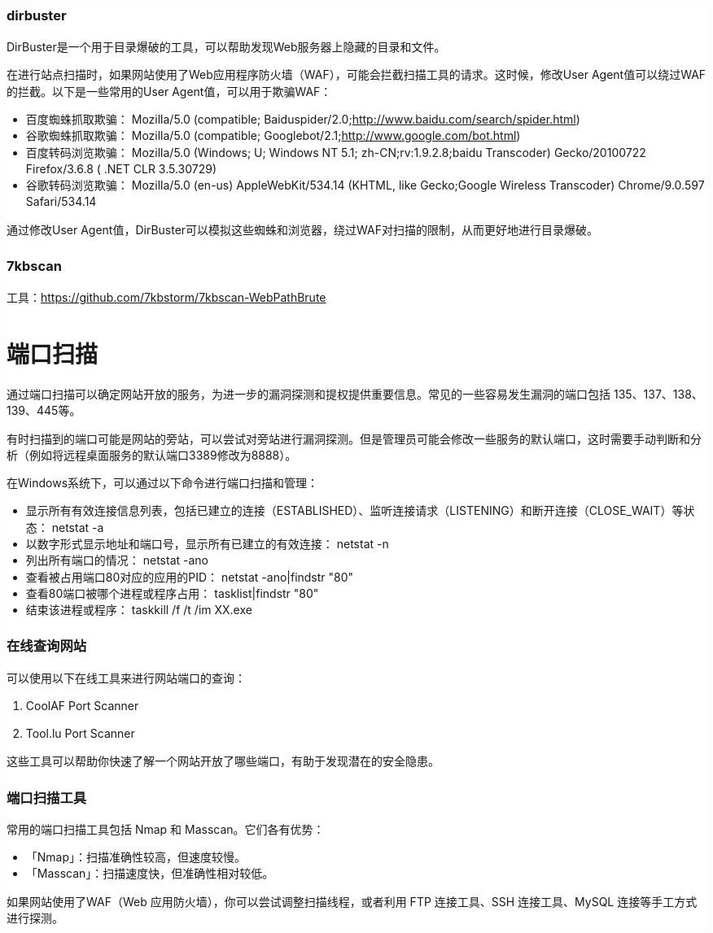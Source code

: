 ### dirbuster

DirBuster是一个用于目录爆破的工具，可以帮助发现Web服务器上隐藏的目录和文件。

在进行站点扫描时，如果网站使用了Web应用程序防火墙（WAF），可能会拦截扫描工具的请求。这时候，修改User Agent值可以绕过WAF的拦截。以下是一些常用的User Agent值，可以用于欺骗WAF：

- 百度蜘蛛抓取欺骗： Mozilla/5.0 (compatible; Baiduspider/2.0;http://www.baidu.com/search/spider.html)
- 谷歌蜘蛛抓取欺骗： Mozilla/5.0 (compatible; Googlebot/2.1;http://www.google.com/bot.html)
- 百度转码浏览欺骗： Mozilla/5.0 (Windows; U; Windows NT 5.1; zh-CN;rv:1.9.2.8;baidu Transcoder) Gecko/20100722 Firefox/3.6.8 ( .NET CLR 3.5.30729)
- 谷歌转码浏览欺骗： Mozilla/5.0 (en-us) AppleWebKit/534.14 (KHTML, like Gecko;Google Wireless Transcoder) Chrome/9.0.597 Safari/534.14

通过修改User Agent值，DirBuster可以模拟这些蜘蛛和浏览器，绕过WAF对扫描的限制，从而更好地进行目录爆破。

### 7kbscan

工具：https://github.com/7kbstorm/7kbscan-WebPathBrute



# 端口扫描

通过端口扫描可以确定网站开放的服务，为进一步的漏洞探测和提权提供重要信息。常见的一些容易发生漏洞的端口包括 135、137、138、139、445等。

有时扫描到的端口可能是网站的旁站，可以尝试对旁站进行漏洞探测。但是管理员可能会修改一些服务的默认端口，这时需要手动判断和分析（例如将远程桌面服务的默认端口3389修改为8888）。

在Windows系统下，可以通过以下命令进行端口扫描和管理：

- 显示所有有效连接信息列表，包括已建立的连接（ESTABLISHED）、监听连接请求（LISTENING）和断开连接（CLOSE_WAIT）等状态： netstat -a
- 以数字形式显示地址和端口号，显示所有已建立的有效连接： netstat -n
- 列出所有端口的情况： netstat -ano
- 查看被占用端口80对应的应用的PID： netstat -ano|findstr "80"
- 查看80端口被哪个进程或程序占用： tasklist|findstr "80"
- 结束该进程或程序： taskkill /f /t /im XX.exe

### 在线查询网站

可以使用以下在线工具来进行网站端口的查询：
1. CoolAF Port Scanner

2. Tool.lu Port Scanner

这些工具可以帮助你快速了解一个网站开放了哪些端口，有助于发现潜在的安全隐患。

### 端口扫描工具

常用的端口扫描工具包括 Nmap 和 Masscan。它们各有优势：

- 「Nmap」：扫描准确性较高，但速度较慢。
- 「Masscan」：扫描速度快，但准确性相对较低。

如果网站使用了WAF（Web 应用防火墙），你可以尝试调整扫描线程，或者利用 FTP 连接工具、SSH 连接工具、MySQL 连接等手工方式进行探测。


